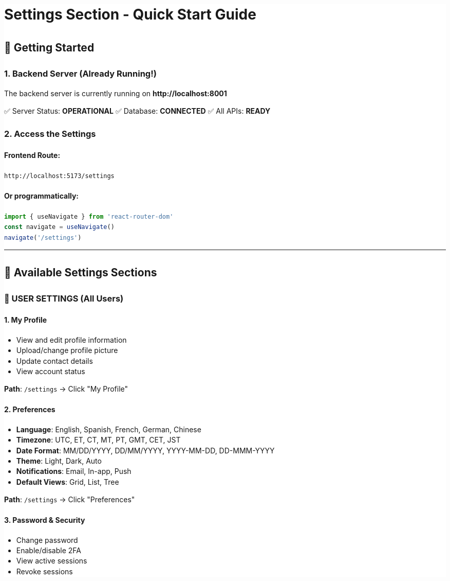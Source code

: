 # Settings Section - Quick Start Guide

## 🚀 Getting Started

### 1. Backend Server (Already Running!)
The backend server is currently running on **http://localhost:8001**

✅ Server Status: **OPERATIONAL**
✅ Database: **CONNECTED**
✅ All APIs: **READY**

### 2. Access the Settings

#### Frontend Route:
```
http://localhost:5173/settings
```

#### Or programmatically:
```typescript
import { useNavigate } from 'react-router-dom'
const navigate = useNavigate()
navigate('/settings')
```

---

## 📱 Available Settings Sections

### 👤 USER SETTINGS (All Users)

#### 1. **My Profile**
- View and edit profile information
- Upload/change profile picture
- Update contact details
- View account status

**Path**: `/settings` → Click "My Profile"

#### 2. **Preferences**
- **Language**: English, Spanish, French, German, Chinese
- **Timezone**: UTC, ET, CT, MT, PT, GMT, CET, JST
- **Date Format**: MM/DD/YYYY, DD/MM/YYYY, YYYY-MM-DD, DD-MMM-YYYY
- **Theme**: Light, Dark, Auto
- **Notifications**: Email, In-app, Push
- **Default Views**: Grid, List, Tree

**Path**: `/settings` → Click "Preferences"

#### 3. **Password & Security**
- Change password
- Enable/disable 2FA
- View active sessions
- Revoke sessions
